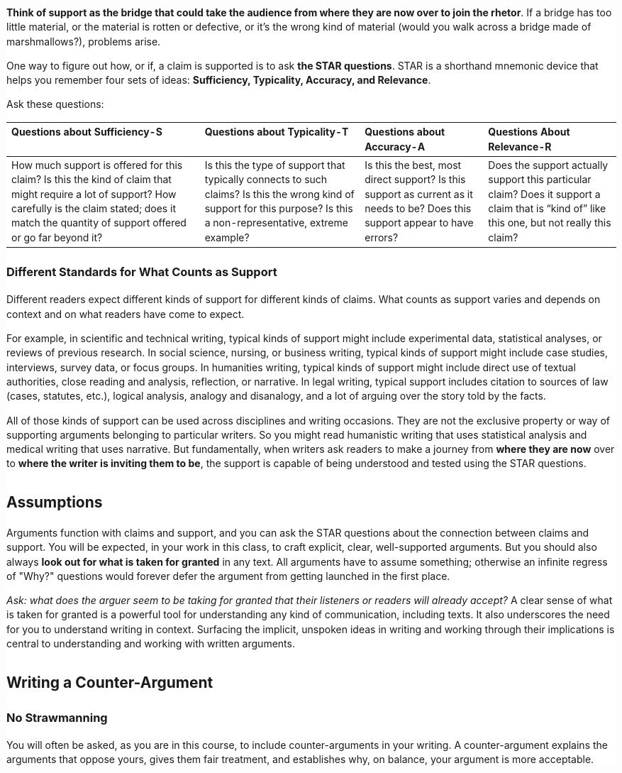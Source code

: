 **Think of support as the bridge that could take the audience from where they are now over to join the rhetor**. If a bridge has too little material, or the material is rotten or defective, or it’s the wrong kind of material (would you walk across a bridge made of marshmallows?), problems arise. 

One way to figure out how, or if, a claim is supported is to ask **the STAR questions**. STAR is a shorthand mnemonic device that helps you remember four sets of ideas: **Sufficiency, Typicality, Accuracy, and Relevance**.

Ask these questions:

| Questions about Sufficiency-S | Questions about Typicality-T  | Questions about Accuracy-A  | Questions About Relevance-R |
| :---- | :---- | :---- | :---- |
| How much support is offered for this claim? Is this the kind of claim that might require a lot of support? How carefully is the claim stated; does it match the quantity of support offered or go far beyond it? | Is this the type of support that typically connects to such claims?  Is this the wrong kind of support for this purpose? Is this a non-representative, extreme example? | Is this the best, most direct support? Is this support as current as it needs to be? Does this support appear to have errors?  | Does the support actually support this particular claim?  Does it support a claim that is “kind of” like this one, but not really this claim? |

### **Different Standards for What Counts as Support** 

Different readers expect different kinds of support for different kinds of claims. What counts as support varies and depends on context and on what readers have come to expect. 

For example, in scientific and technical writing, typical kinds of support might include experimental data, statistical analyses, or reviews of previous research. In social science, nursing, or business writing, typical kinds of support might include case studies, interviews, survey data, or focus groups. In humanities writing, typical kinds of support might include direct use of textual authorities, close reading and analysis, reflection, or narrative. In legal writing, typical support includes citation to sources of law (cases, statutes, etc.), logical analysis, analogy and disanalogy, and a lot of arguing over the story told by the facts.

All of those kinds of support can be used across disciplines and writing occasions. They are not the exclusive property or way of supporting arguments belonging to particular writers. So you might read humanistic writing that uses statistical analysis and medical writing that uses narrative. But fundamentally, when writers ask readers to make a journey from **where they are now** over to **where the writer is inviting them to be**, the support is capable of being understood and tested using the STAR questions. 

## **Assumptions** 

Arguments function with claims and support, and you can ask the STAR questions about the connection between claims and support. You will be expected, in your work in this class, to craft explicit, clear, well-supported arguments. But you should also always **look out for what is taken for granted** in any text. All arguments have to assume something; otherwise an infinite regress of "Why?" questions would forever defer the argument from getting launched in the first place. 

*Ask: what does the arguer seem to be taking for granted that their listeners or readers will already accept?* A clear sense of what is taken for granted is a powerful tool for understanding any kind of communication, including texts. It also underscores the need for you to understand writing in context. Surfacing the implicit, unspoken ideas in writing and working through their implications is central to understanding and working with written arguments. 

##  **Writing a Counter-Argument** 

### **No Strawmanning** 

You will often be asked, as you are in this course, to include counter-arguments in your writing. A counter-argument explains the arguments that oppose yours, gives them fair treatment, and establishes why, on balance, your argument is more acceptable. 
